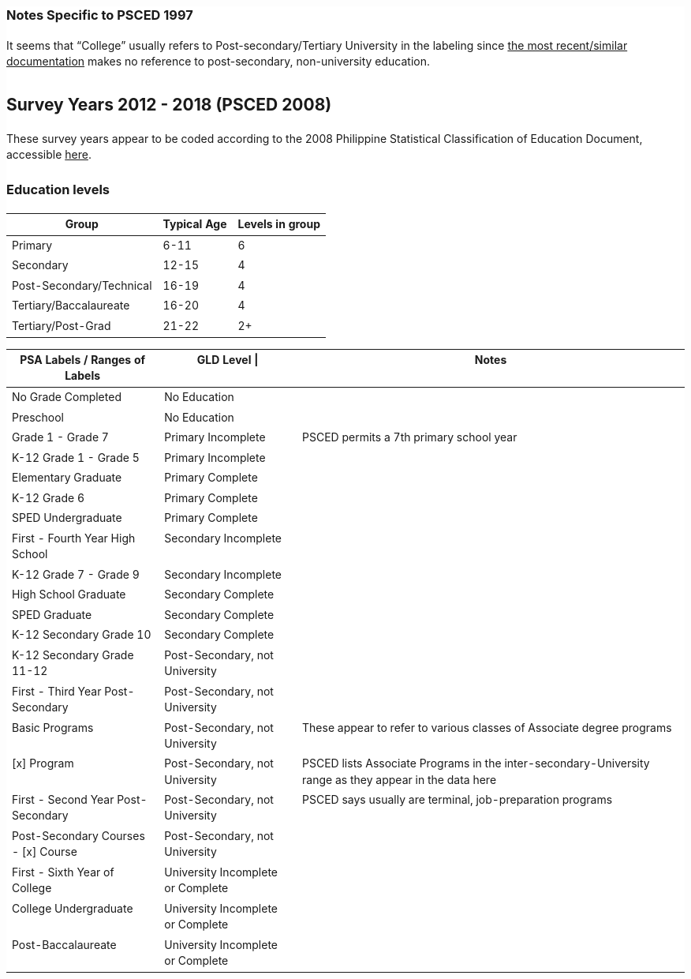 ### Notes Specific to PSCED 1997

It seems that “College” usually refers to Post-secondary/Tertiary
University in the labeling since [the most recent/similar
documentation](http://psada.psa.gov.ph/index.php/catalog/11/datafile/F5)
makes no reference to post-secondary, non-university education.

## Survey Years 2012 - 2018 (PSCED 2008)

These survey years appear to be coded according to the 2008 Philippine
Statistical Classification of Education Document, accessible
[here](https://psa.gov.ph/content/philippine-standard-classification-education-psced).

### Education levels

| Group                    | Typical Age | Levels in group |
|--------------------------|-------------|-----------------|
| Primary                  | 6-11        | 6               |
| Secondary                | 12-15       | 4               |
| Post-Secondary/Technical | 16-19       | 4               |
| Tertiary/Baccalaureate   | 16-20       | 4               |
| Tertiary/Post-Grad       | 21-22       | 2+              |

| PSA Labels / Ranges of Labels                                | GLD Level \|                      | Notes                                                                                                  |
|--------------------------------------------------------------|-----------------------------------|--------------------------------------------------------------------------------------------------------|
| No Grade Completed                                           | No Education                      |                                                                                                        |
| Preschool                                                    | No Education                      |                                                                                                        |
| Grade 1 - Grade 7                                            | Primary Incomplete                | PSCED permits a 7th primary school year                                                                |
| K-12 Grade 1 - Grade 5                                       | Primary Incomplete                |                                                                                                        |
| Elementary Graduate                                          | Primary Complete                  |                                                                                                        |
| K-12 Grade 6                                                 | Primary Complete                  |                                                                                                        |
| SPED Undergraduate                                           | Primary Complete                  |                                                                                                        |
| First - Fourth Year High School                              | Secondary Incomplete              |                                                                                                        |
| K-12 Grade 7 - Grade 9                                       | Secondary Incomplete              |                                                                                                        |
| High School Graduate                                         | Secondary Complete                |                                                                                                        |
| SPED Graduate                                                | Secondary Complete                |                                                                                                        |
| K-12 Secondary Grade 10                                      | Secondary Complete                |                                                                                                        |
| K-12 Secondary Grade 11-12                                   | Post-Secondary, not University    |                                                                                                        |
| First - Third Year Post-Secondary                            | Post-Secondary, not University    |                                                                                                        |
| Basic Programs                                               | Post-Secondary, not University    | These appear to refer to various classes of Associate degree programs                                  |
| \[x\] Program                                                | Post-Secondary, not University    | PSCED lists Associate Programs in the inter-secondary-University range as they appear in the data here |
| First - Second Year Post-Secondary                           | Post-Secondary, not University    | PSCED says usually are terminal, job-preparation programs                                              |
| Post-Secondary Courses - \[x\] Course                        | Post-Secondary, not University    |                                                                                                        |
| First - Sixth Year of College                                | University Incomplete or Complete |                                                                                                        |
| College Undergraduate                                        | University Incomplete or Complete |                                                                                                        |
| Post-Baccalaureate                                           | University Incomplete or Complete |                                                                                                        |